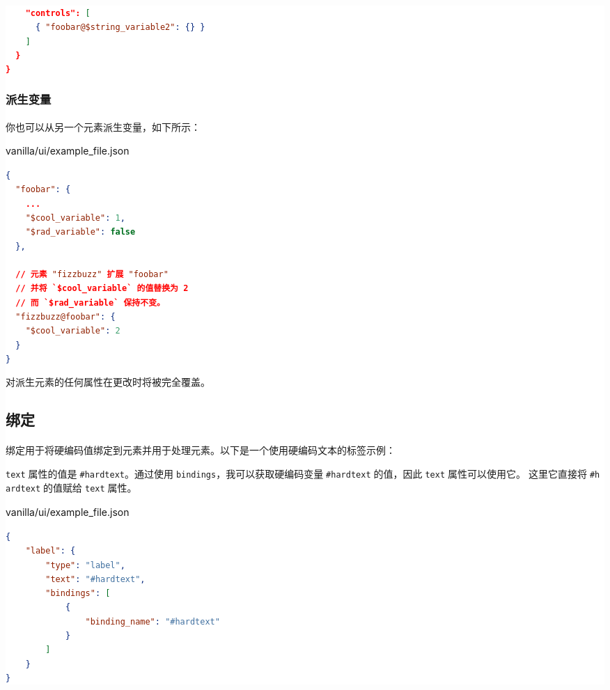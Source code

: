 ```json
    "controls": [
      { "foobar@$string_variable2": {} }
    ]
  }
}
```

### 派生变量

你也可以从另一个元素派生变量，如下所示：

<CodeHeader>vanilla/ui/example_file.json</CodeHeader>

```json
{
  "foobar": {
    ...
    "$cool_variable": 1,
    "$rad_variable": false
  },

  // 元素 "fizzbuzz" 扩展 "foobar"
  // 并将 `$cool_variable` 的值替换为 2
  // 而 `$rad_variable` 保持不变。
  "fizzbuzz@foobar": {
    "$cool_variable": 2
  }
}
```

对派生元素的任何属性在更改时将被完全覆盖。

## 绑定

绑定用于将硬编码值绑定到元素并用于处理元素。以下是一个使用硬编码文本的标签示例：

`text` 属性的值是 `#hardtext`。通过使用 `bindings`，我可以获取硬编码变量 `#hardtext` 的值，因此 `text` 属性可以使用它。
这里它直接将 `#hardtext` 的值赋给 `text` 属性。

<CodeHeader>vanilla/ui/example_file.json</CodeHeader>

```json
{
    "label": {
        "type": "label",
        "text": "#hardtext",
        "bindings": [
            {
                "binding_name": "#hardtext"
            }
        ]
    }
}
```
